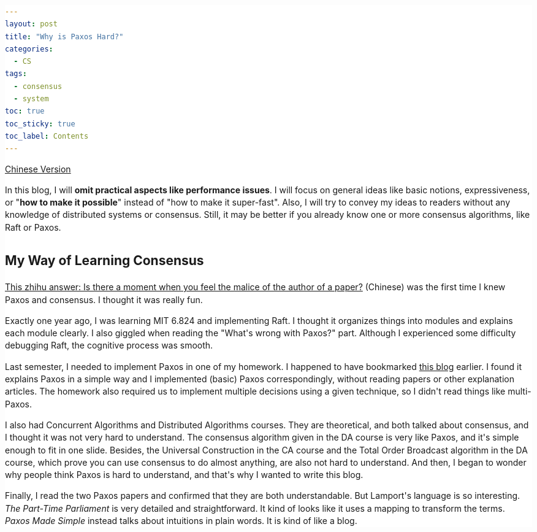 ```yaml
---
layout: post
title: "Why is Paxos Hard?"
categories:
  - CS
tags:
  - consensus
  - system
toc: true
toc_sticky: true
toc_label: Contents
---
```


[Chinese Version](https://xxchan.github.io/cs/2022/02/09/paxos-hard-zh.html)


In this blog, I will **omit practical aspects like performance issues**. I will focus on general ideas like basic notions, expressiveness, or "**how to make it possible**" instead of "how to make it super-fast". Also, I will try to convey my ideas to readers without any knowledge of distributed systems or consensus. Still, it may be better if you already know one or more consensus algorithms, like Raft or Paxos.

## My Way of Learning Consensus

[This zhihu answer: Is there a moment when you feel the malice of the author of a paper?](https://www.zhihu.com/question/65038346/answer/227674428) (Chinese) was the first time I knew Paxos and consensus. I thought it was really fun.

Exactly one year ago, I was learning MIT 6.824 and implementing Raft. I thought it organizes things into modules and explains each module clearly. I also giggled when reading the "What's wrong with Paxos?" part. Although I experienced some difficulty debugging Raft, the cognitive process was smooth.

Last semester, I needed to implement Paxos in one of my homework. I happened to have bookmarked [this blog](https://blog.openacid.com/algo/paxos/) earlier. I found it explains Paxos in a simple way and I implemented (basic) Paxos correspondingly, without reading papers or other explanation articles. The homework also required us to implement multiple decisions using a given technique, so I didn't read things like multi-Paxos.

I also had Concurrent Algorithms and Distributed Algorithms courses. They are theoretical, and both talked about consensus, and I thought it was not very hard to understand. The consensus algorithm given in the DA course is very like Paxos, and it's simple enough to fit in one slide. Besides, the Universal Construction in the CA course and the Total Order Broadcast algorithm in the DA course, which prove you can use consensus to do almost anything, are also not hard to understand. And then, I began to wonder why people think Paxos is hard to understand, and that's why I wanted to write this blog.

Finally, I read the two Paxos papers and confirmed that they are both understandable. But Lamport's language is so interesting. *The Part-Time Parliament* is very detailed and straightforward. It kind of looks like it uses a mapping to transform the terms. *Paxos Made Simple* instead talks about intuitions in plain words. It is kind of like a blog.
